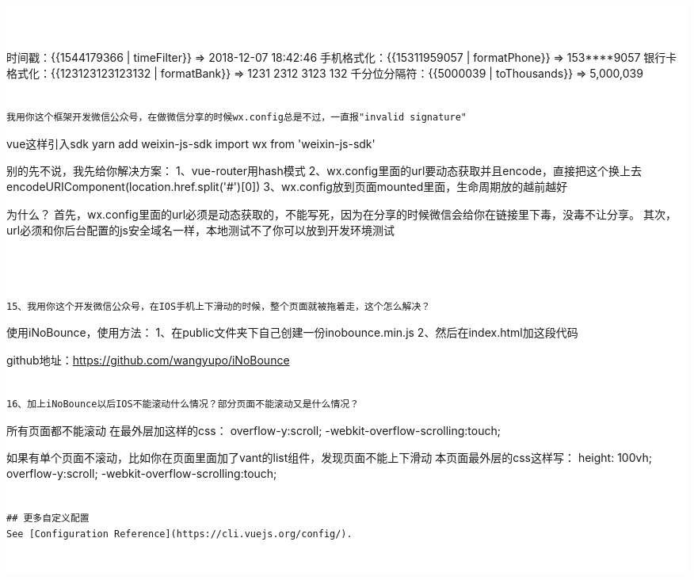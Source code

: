 ```



```


时间戳：{{1544179366 | timeFilter}} => 2018-12-07 18:42:46
手机格式化：{{15311959057 | formatPhone}} => 153****9057
银行卡格式化：{{123123123123132 | formatBank}} => 1231 2312 3123 132
千分位分隔符：{{5000039 | toThousands}} => 5,000,039

```

我用你这个框架开发微信公众号，在做微信分享的时候wx.config总是不过，一直报"invalid signature"

```
vue这样引入sdk
yarn add weixin-js-sdk
import wx from 'weixin-js-sdk'

别的先不说，我先给你解决方案：
1、vue-router用hash模式
2、wx.config里面的url要动态获取并且encode，直接把这个换上去 encodeURIComponent(location.href.split('#')[0])
3、wx.config放到页面mounted里面，生命周期放的越前越好

为什么？
首先，wx.config里面的url必须是动态获取的，不能写死，因为在分享的时候微信会给你在链接里下毒，没毒不让分享。
其次，url必须和你后台配置的js安全域名一样，本地测试不了你可以放到开发环境测试

```



15、我用你这个开发微信公众号，在IOS手机上下滑动的时候，整个页面就被拖着走，这个怎么解决？

```
使用iNoBounce，使用方法：
1、在public文件夹下自己创建一份inobounce.min.js
2、然后在index.html加这段代码 <script src="./inobounce.min.js"></script>

github地址：https://github.com/wangyupo/iNoBounce
```

16、加上iNoBounce以后IOS不能滚动什么情况？部分页面不能滚动又是什么情况？

```
所有页面都不能滚动
在最外层加这样的css：
overflow-y:scroll;
-webkit-overflow-scrolling:touch;

如果有单个页面不滚动，比如你在页面里面加了vant的list组件，发现页面不能上下滑动
本页面最外层的css这样写：
height: 100vh;
overflow-y:scroll;
-webkit-overflow-scrolling:touch;
```

## 更多自定义配置
See [Configuration Reference](https://cli.vuejs.org/config/).


